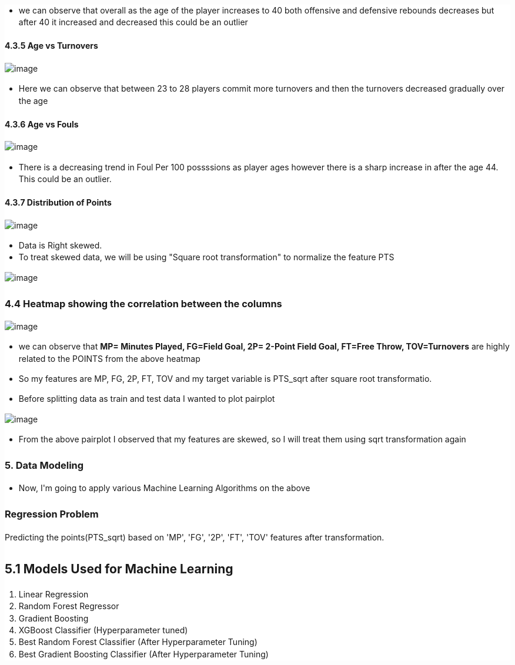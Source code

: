 - we can observe that overall as the age of the player increases to 40 both offensive and defensive rebounds decreases but after 40 it increased and decreased this could be an outlier

#### 4.3.5 Age vs Turnovers
![image](https://github.com/DATA-606-2023-FALL-THURSDAY/telapudi_lavanya/blob/main/assets/output_48_0.png)

- Here we can observe that between 23 to 28 players commit more turnovers and then the turnovers decreased gradually over the age

#### 4.3.6 Age vs Fouls
![image](https://github.com/DATA-606-2023-FALL-THURSDAY/telapudi_lavanya/blob/main/assets/output_49_0.png)

- There is a decreasing trend in Foul Per 100 possssions as player ages however there is a sharp increase in after the age 44. This could be an outlier.

#### 4.3.7 Distribution of Points
![image](https://github.com/DATA-606-2023-FALL-THURSDAY/telapudi_lavanya/blob/main/assets/output_34_0.png)

- Data is Right skewed.
- To treat skewed data, we will be using "Square root transformation" to normalize the feature PTS
  
![image](https://github.com/DATA-606-2023-FALL-THURSDAY/telapudi_lavanya/blob/main/assets/output_38_0.png)


### 4.4 Heatmap showing the correlation between the columns
![image](https://github.com/DATA-606-2023-FALL-THURSDAY/telapudi_lavanya/blob/main/assets/output_58_0.png)

- we can observe that **MP= Minutes Played, FG=Field Goal, 2P= 2-Point Field Goal, FT=Free Throw, TOV=Turnovers** are highly related to the POINTS from the above heatmap
- So my features are MP, FG, 2P, FT, TOV and my target variable is PTS_sqrt after square root transformatio.


- Before splitting data as train and test data I wanted to plot pairplot
  
![image](https://github.com/DATA-606-2023-FALL-THURSDAY/telapudi_lavanya/blob/main/assets/output_66_1.png)
- From the above pairplot I observed that my features are skewed, so I will treat them using sqrt transformation again

### 5. Data Modeling
- Now, I'm going to apply various Machine Learning Algorithms on the above
### Regression Problem
Predicting the points(PTS_sqrt) based on 'MP', 'FG', '2P', 'FT', 'TOV' features after transformation.

## 5.1 Models Used for Machine Learning
1.	Linear Regression
2.	Random Forest Regressor
3.	Gradient Boosting 
4.	XGBoost Classifier (Hyperparameter tuned)
5.	Best Random Forest Classifier (After Hyperparameter Tuning)
6.	Best Gradient Boosting Classifier (After Hyperparameter Tuning)
